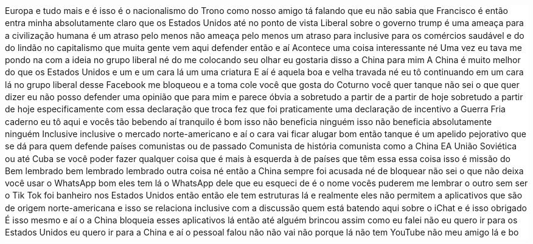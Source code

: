 Europa e tudo mais
e é isso é o nacionalismo do Trono como
nosso amigo tá falando que eu não sabia
que Francisco é então entra minha
absolutamente claro que os Estados
Unidos até no ponto de vista Liberal
sobre o governo trump é uma ameaça para
a civilização humana é um atraso pelo
menos não ameaça pelo menos um atraso
para inclusive para os comércios
saudável e do do lindão no capitalismo
que muita gente vem aqui defender então
e aí Acontece uma coisa interessante né
Uma vez eu tava me pondo na com a ideia
no grupo liberal né do me colocando seu
olhar eu gostaria disso a China para mim
A China é muito melhor do que os Estados
Unidos e um e um cara lá um uma criatura
E aí
é aquela boa e velha travada né
eu tô continuando em um cara lá no grupo
liberal desse Facebook me bloqueou e a
toma cole você que gosta do Coturno você
quer tanque não sei o que quer dizer eu
não posso defender uma opinião que para
mim e parece óbvia a sobretudo a partir
de a partir de hoje sobretudo a partir
de hoje especificamente com essa
declaração que troca fez que foi
praticamente uma declaração de incentivo
a Guerra Fria caderno eu tô aqui
e vocês tão bebendo aí tranquilo
é bom isso não beneficia ninguém isso
não beneficia absolutamente ninguém
Inclusive inclusive o mercado
norte-americano e aí o cara vai ficar
alugar
bom então tanque é um apelido pejorativo
que se dá para quem defende países
comunistas ou de passado Comunista de
história comunista como a China EA União
Soviética ou até Cuba se você poder
fazer qualquer coisa que é mais à
esquerda à de países que têm essa essa
coisa isso é missão do Bem lembrado bem
lembrado lembrado outra coisa né então a
China sempre foi acusada né de bloquear
não sei o que não deixa você usar o
WhatsApp bom eles tem lá o WhatsApp dele
que eu esqueci de é o nome vocês puderem
me lembrar o outro sem ser o Tik Tok foi
banheiro nos Estados Unidos então então
ele tem estruturas lá e realmente eles
não permitem a aplicativos que são de
origem norte-americana e isso se
relaciona inclusive com a discussão quem
está batendo aqui sobre o iChat e é isso
obrigado É isso mesmo e aí o a China
bloqueia esses aplicativos lá então até
alguém brincou assim como eu falei não
eu quero ir para os Estados Unidos eu
quero ir para a China e aí o pessoal
falou não não vai não porque lá não tem
YouTube não meu amigo lá e bo